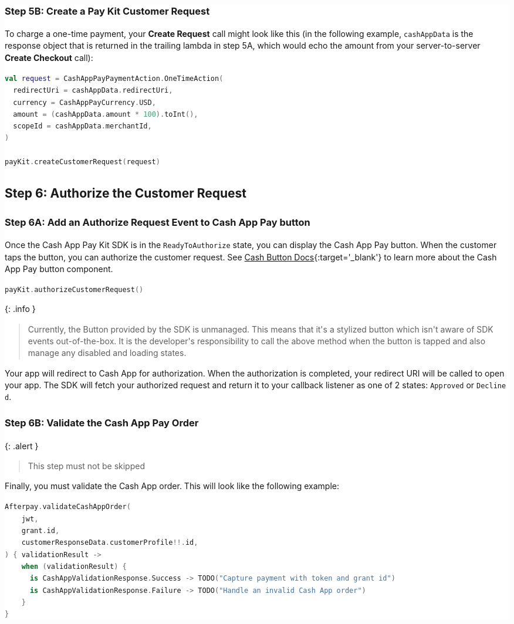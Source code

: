 ### Step 5B: Create a Pay Kit Customer Request

To charge a one-time payment, your **Create Request** call might look like this (in the following example, `cashAppData` is the response object that is returned in the trailing lambda in step 5A, which would echo the amount from your server-to-server **Create Checkout** call):

``` kotlin
val request = CashAppPayPaymentAction.OneTimeAction(
  redirectUri = cashAppData.redirectUri,
  currency = CashAppPayCurrency.USD,
  amount = (cashAppData.amount * 100).toInt(),
  scopeId = cashAppData.merchantId,
)

payKit.createCustomerRequest(request)
```

## Step 6: Authorize the Customer Request

### Step 6A: Add an Authorize Request Event to Cash App Pay button

Once the Cash App Pay Kit SDK is in the `ReadyToAuthorize` state, you can display the Cash App Pay button. When the customer taps the button, you can authorize the customer request. See [Cash Button Docs][cash-button-docs]{:target='_blank'} to learn more about the Cash App Pay button component.

``` kotlin
payKit.authorizeCustomerRequest()
```

{: .info }
> Currently, the Button provided by the SDK is unmanaged. This means that it's a stylized button which isn't aware of SDK events out-of-the-box. It is the developer's responsibility to call the above method when the button is tapped and also manage any disabled and loading states.

Your app will redirect to Cash App for authorization. When the authorization is completed, your redirect URI will be called to open your app. The SDK will fetch your authorized request and return it to your callback listener as one of 2 states: `Approved` or `Declined`.

### Step 6B: Validate the Cash App Pay Order

{: .alert }
> This step must not be skipped

Finally, you must validate the Cash App order. This will look like the following example:

``` kotlin
Afterpay.validateCashAppOrder(
    jwt,
    grant.id,
    customerResponseData.customerProfile!!.id,
) { validationResult ->
    when (validationResult) {
      is CashAppValidationResponse.Success -> TODO("Capture payment with token and grant id")
      is CashAppValidationResponse.Failure -> TODO("Handle an invalid Cash App order")
    }
}
```


[cash-on-maven]: https://central.sonatype.com/artifact/app.cash.paykit/core/1.0.3/overview
[configure-afterpay]: ../configuring-the-sdk
[sandbox-app]: https://cashapp-pay.stoplight.io/docs/api/technical-documentation/sandbox/sandbox-app
[intent-filter]: https://developer.android.com/training/app-links/deep-linking#adding-filters
[example-server-props]: https://github.com/afterpay/sdk-example-server/blob/5781eadb25d7f5c5d872e754fdbb7214a8068008/src/routes/checkout.ts#L26-L27
[api-reference-props]: https://developers.afterpay.com/afterpay-online/reference/javascript-afterpayjs#redirect-method
[cash-button-docs]: https://cashapp-pay.stoplight.io/docs/api/technical-documentation/sdks/pay-kit/android-getting-started#cashpaykitbutton
[create-checkout-endpoint-docs]: https://developers.afterpay.com/afterpay-online/reference/create-checkout-1